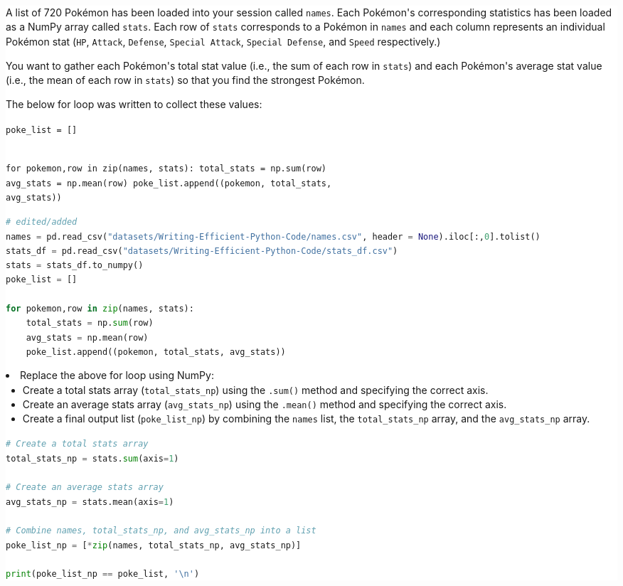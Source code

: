 
<div class>
<p>A list of 720 Pokémon has been loaded into your session called <code>names</code>. Each Pokémon's corresponding statistics has been loaded as a NumPy array called <code>stats</code>. Each row of <code>stats</code> corresponds to a Pokémon in <code>names</code> and each column represents an individual Pokémon stat (<code>HP</code>, <code>Attack</code>, <code>Defense</code>, <code>Special Attack</code>, <code>Special Defense</code>, and <code>Speed</code> respectively.)</p>
<p>You want to gather each Pokémon's total stat value (i.e., the sum of each row in <code>stats</code>) and each Pokémon's average stat value (i.e., the mean of each row in <code>stats</code>) so that you find the strongest Pokémon.</p>
<p>The below for loop was written to collect these values:</p>
<pre><code>poke_list = []

for pokemon,row in zip(names, stats):
    total_stats = np.sum(row)
    avg_stats = np.mean(row)
    poke_list.append((pokemon, total_stats, avg_stats))
</code></pre>
</div>
<div>

```python
# edited/added
names = pd.read_csv("datasets/Writing-Efficient-Python-Code/names.csv", header = None).iloc[:,0].tolist()
stats_df = pd.read_csv("datasets/Writing-Efficient-Python-Code/stats_df.csv")
stats = stats_df.to_numpy()
poke_list = []

for pokemon,row in zip(names, stats):
    total_stats = np.sum(row)
    avg_stats = np.mean(row)
    poke_list.append((pokemon, total_stats, avg_stats))
```
</div>
<li>Replace the above for loop using NumPy:<ul>
<li>Create a total stats array (<code>total_stats_np</code>) using the <code>.sum()</code> method and specifying the correct axis.</li>
<li>Create an average stats array (<code>avg_stats_np</code>) using the <code>.mean()</code> method and specifying the correct axis.</li>
<li>Create a final output list (<code>poke_list_np</code>) by combining the <code>names</code> list, the <code>total_stats_np</code> array, and the <code>avg_stats_np</code> array.</li>
</ul>
</li>
<div>

```python
# Create a total stats array
total_stats_np = stats.sum(axis=1)

# Create an average stats array
avg_stats_np = stats.mean(axis=1)

# Combine names, total_stats_np, and avg_stats_np into a list
poke_list_np = [*zip(names, total_stats_np, avg_stats_np)]

print(poke_list_np == poke_list, '\n')
```
